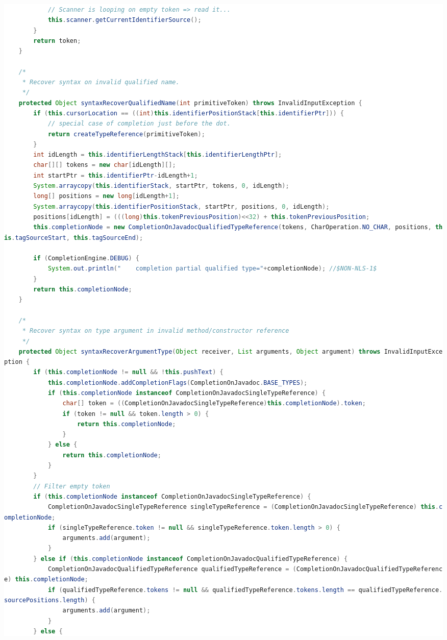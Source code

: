 ```java
			// Scanner is looping on empty token => read it... 
			this.scanner.getCurrentIdentifierSource();
		}
		return token;
	}

	/* 
	 * Recover syntax on invalid qualified name.
	 */
	protected Object syntaxRecoverQualifiedName(int primitiveToken) throws InvalidInputException {
		if (this.cursorLocation == ((int)this.identifierPositionStack[this.identifierPtr])) {
			// special case of completion just before the dot.
			return createTypeReference(primitiveToken);
		}
		int idLength = this.identifierLengthStack[this.identifierLengthPtr];
		char[][] tokens = new char[idLength][];
		int startPtr = this.identifierPtr-idLength+1;
		System.arraycopy(this.identifierStack, startPtr, tokens, 0, idLength);
		long[] positions = new long[idLength+1];
		System.arraycopy(this.identifierPositionStack, startPtr, positions, 0, idLength);
		positions[idLength] = (((long)this.tokenPreviousPosition)<<32) + this.tokenPreviousPosition;
		this.completionNode = new CompletionOnJavadocQualifiedTypeReference(tokens, CharOperation.NO_CHAR, positions, this.tagSourceStart, this.tagSourceEnd);

		if (CompletionEngine.DEBUG) {
			System.out.println("	completion partial qualified type="+completionNode); //$NON-NLS-1$
		}
		return this.completionNode;
	}

	/* 
	 * Recover syntax on type argument in invalid method/constructor reference
	 */
	protected Object syntaxRecoverArgumentType(Object receiver, List arguments, Object argument) throws InvalidInputException {
		if (this.completionNode != null && !this.pushText) {
			this.completionNode.addCompletionFlags(CompletionOnJavadoc.BASE_TYPES);
			if (this.completionNode instanceof CompletionOnJavadocSingleTypeReference) {
				char[] token = ((CompletionOnJavadocSingleTypeReference)this.completionNode).token;
				if (token != null && token.length > 0) {
					return this.completionNode;
				}
			} else {
				return this.completionNode;
			}
		}
		// Filter empty token
		if (this.completionNode instanceof CompletionOnJavadocSingleTypeReference) {
			CompletionOnJavadocSingleTypeReference singleTypeReference = (CompletionOnJavadocSingleTypeReference) this.completionNode;
			if (singleTypeReference.token != null && singleTypeReference.token.length > 0) {
				arguments.add(argument);
			}
		} else if (this.completionNode instanceof CompletionOnJavadocQualifiedTypeReference) {
			CompletionOnJavadocQualifiedTypeReference qualifiedTypeReference = (CompletionOnJavadocQualifiedTypeReference) this.completionNode;
			if (qualifiedTypeReference.tokens != null && qualifiedTypeReference.tokens.length == qualifiedTypeReference.sourcePositions.length) {
				arguments.add(argument);
			}
		} else {
```